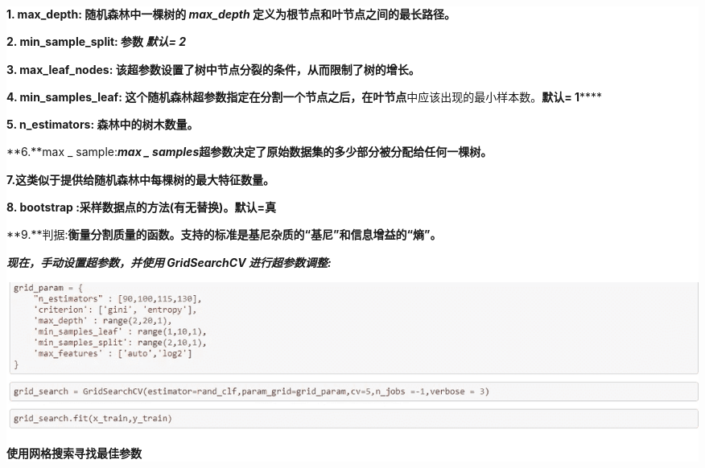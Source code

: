 **1. **max_depth:** 随机森林中一棵树的 *max_depth* 定义为根节点和叶节点之间的最长路径。**

**2. **min_sample_split:** 参数 ***默认= 2*****

**3. **max_leaf_nodes:** **该超参数设置了树中节点分裂的条件，从而限制了树的增长。****

**4. **min_samples_leaf:** 这个随机森林超参数指定在分割一个节点之后，在叶节点**中应该出现的最小样本数。**默认= 1******

**5. **n_estimators:** 森林中的树木数量。**

**6.**max _ sample:***max _ samples*超参数决定了原始数据集的多少部分被分配给任何一棵树。**

**7.这类似于提供给随机森林中每棵树的最大特征数量。**

**8. **bootstrap** :采样数据点的方法(有无替换)。**默认=真****

**9.**判据:**衡量分割质量的函数。支持的标准是基尼杂质的“基尼”和信息增益的“熵”。**

***现在，手动设置超参数，并使用 GridSearchCV 进行超参数调整:***

**![](img/fafbb89543857bda558a16df7815c1f7.png)**

**使用网格搜索寻找最佳参数**
